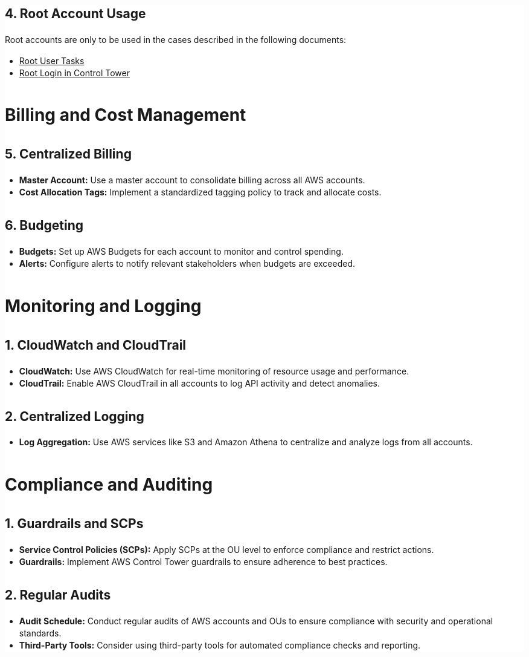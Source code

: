 ## 4. Root Account Usage

Root accounts are only to be used in the cases described in the following documents:

- [Root User Tasks](https://docs.aws.amazon.com/IAM/latest/UserGuide/id_root-user.html#root-user-tasks)
- [Root Login in Control Tower](https://docs.aws.amazon.com/controltower/latest/userguide/root-login.html)

# Billing and Cost Management

## 5. Centralized Billing

- **Master Account:** Use a master account to consolidate billing across all AWS accounts.
- **Cost Allocation Tags:** Implement a standardized tagging policy to track and allocate costs.

## 6. Budgeting

- **Budgets:** Set up AWS Budgets for each account to monitor and control spending.
- **Alerts:** Configure alerts to notify relevant stakeholders when budgets are exceeded.

# Monitoring and Logging

## 1. CloudWatch and CloudTrail

- **CloudWatch:** Use AWS CloudWatch for real-time monitoring of resource usage and performance.
- **CloudTrail:** Enable AWS CloudTrail in all accounts to log API activity and detect anomalies.

## 2. Centralized Logging

- **Log Aggregation:** Use AWS services like S3 and Amazon Athena to centralize and analyze logs from all accounts.

# Compliance and Auditing

## 1. Guardrails and SCPs

- **Service Control Policies (SCPs):** Apply SCPs at the OU level to enforce compliance and restrict actions.
- **Guardrails:** Implement AWS Control Tower guardrails to ensure adherence to best practices.

## 2. Regular Audits

- **Audit Schedule:** Conduct regular audits of AWS accounts and OUs to ensure compliance with security and operational standards.
- **Third-Party Tools:** Consider using third-party tools for automated compliance checks and reporting.
